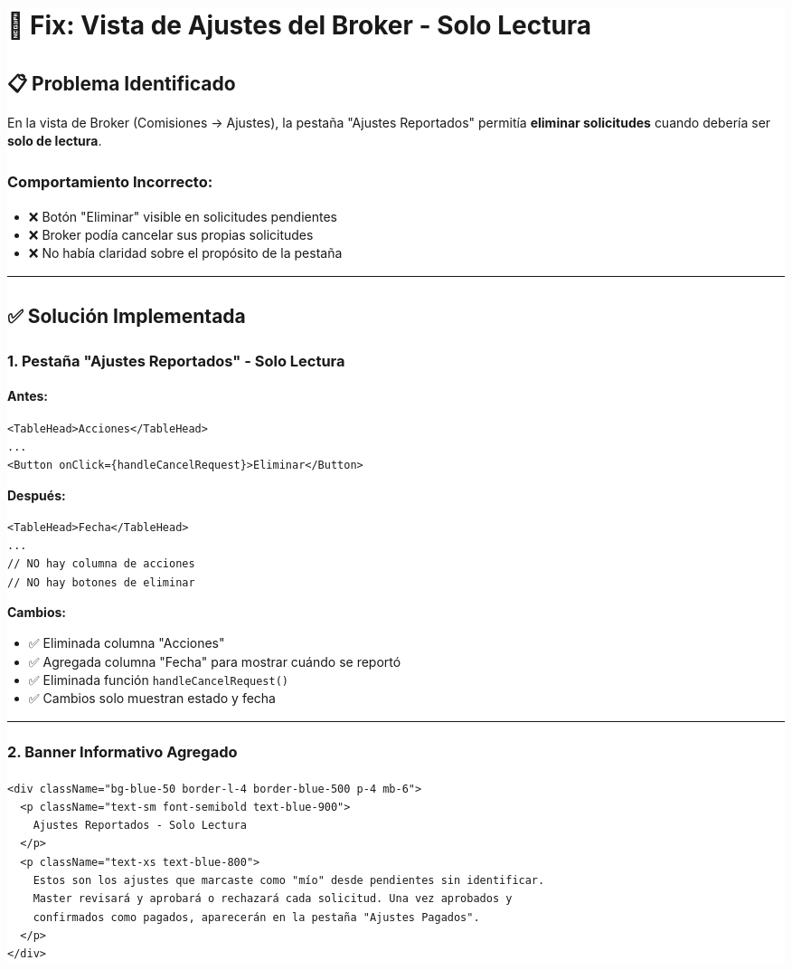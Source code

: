 # 🔧 Fix: Vista de Ajustes del Broker - Solo Lectura

## 📋 Problema Identificado

En la vista de Broker (Comisiones → Ajustes), la pestaña "Ajustes Reportados" permitía **eliminar solicitudes** cuando debería ser **solo de lectura**.

### **Comportamiento Incorrecto:**
- ❌ Botón "Eliminar" visible en solicitudes pendientes
- ❌ Broker podía cancelar sus propias solicitudes
- ❌ No había claridad sobre el propósito de la pestaña

---

## ✅ Solución Implementada

### **1. Pestaña "Ajustes Reportados" - Solo Lectura**

**Antes:**
```tsx
<TableHead>Acciones</TableHead>
...
<Button onClick={handleCancelRequest}>Eliminar</Button>
```

**Después:**
```tsx
<TableHead>Fecha</TableHead>
...
// NO hay columna de acciones
// NO hay botones de eliminar
```

**Cambios:**
- ✅ Eliminada columna "Acciones"
- ✅ Agregada columna "Fecha" para mostrar cuándo se reportó
- ✅ Eliminada función `handleCancelRequest()`
- ✅ Cambios solo muestran estado y fecha

---

### **2. Banner Informativo Agregado**

```tsx
<div className="bg-blue-50 border-l-4 border-blue-500 p-4 mb-6">
  <p className="text-sm font-semibold text-blue-900">
    Ajustes Reportados - Solo Lectura
  </p>
  <p className="text-xs text-blue-800">
    Estos son los ajustes que marcaste como "mío" desde pendientes sin identificar. 
    Master revisará y aprobará o rechazará cada solicitud. Una vez aprobados y 
    confirmados como pagados, aparecerán en la pestaña "Ajustes Pagados".
  </p>
</div>
```

